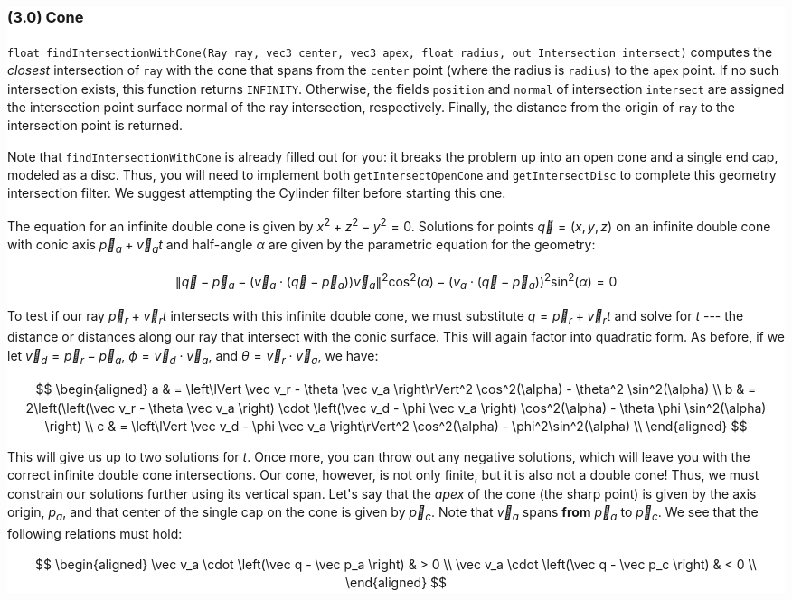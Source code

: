 ### (3.0) Cone
`float findIntersectionWithCone(Ray ray, vec3 center, vec3 apex, float radius, out Intersection intersect)` computes the *closest* intersection of `ray` with the cone that spans from the `center` point (where the radius is `radius`) to the `apex` point. If no such intersection exists, this function returns `INFINITY`. Otherwise, the fields `position` and `normal` of intersection `intersect` are assigned the intersection point surface normal of the ray intersection, respectively. Finally, the distance from the origin of `ray` to the intersection point is returned.

Note that `findIntersectionWithCone` is already filled out for you: it breaks the problem up into an open cone and a single end cap, modeled as a disc. Thus, you will need to implement both `getIntersectOpenCone` and `getIntersectDisc` to complete this geometry intersection filter. We suggest attempting the Cylinder filter before starting this one.


The equation for an infinite double cone is given by $x^2 + z^2 - y^2 = 0$. Solutions for points $\vec q = (x, y, z)$ on an infinite double cone with conic axis $\vec p_a + \vec v_a t$ and half-angle $\alpha$ are given by the parametric equation for the geometry:

$$
\left\lVert \vec q - \vec p_a - \left( \vec v_a \cdot \left(\vec q - \vec p_a \right) \right)\vec v_a \right\rVert^2 \cos^2(\alpha) - \left(v_a \cdot \left(\vec q - \vec p_a \right)\right)^2\sin^2(\alpha) = 0
$$

To test if our ray $\vec p_r + \vec v_r t$ intersects with this infinite double cone, we must substitute $q = \vec p_r + \vec v_r t$ and solve for $t$ --- the distance or distances along our ray that intersect with the conic surface. This will again factor into quadratic form. As before, if we let $\vec v_d = \vec p_r - \vec p_a$, $\phi = \vec v_d \cdot \vec v_a$, and $\theta = \vec v_r \cdot \vec v_a$, we have:

$$
\begin{aligned}
a & = \left\lVert \vec v_r - \theta \vec v_a \right\rVert^2 \cos^2(\alpha) - \theta^2 \sin^2(\alpha) \\
b & = 2\left(\left(\vec v_r - \theta \vec v_a \right) \cdot \left(\vec v_d - \phi \vec v_a \right) \cos^2(\alpha) - \theta \phi \sin^2(\alpha) \right) \\
c & = \left\lVert \vec v_d - \phi \vec v_a \right\rVert^2 \cos^2(\alpha) - \phi^2\sin^2(\alpha) \\
\end{aligned}
$$

This will give us up to two solutions for $t$. Once more, you can throw out any negative solutions, which will leave you with the correct infinite double cone intersections. Our cone, however, is not only finite, but it is also not a double cone! Thus, we must constrain our solutions further using its vertical span. Let's say that the *apex* of the cone (the sharp point) is given by the axis origin, $p_a$, and that center of the single cap on the cone is given by $\vec p_c$. Note that $\vec v_a$ spans **from** $\vec p_a$ to $\vec p_c$. We see that the following relations must hold:

$$
\begin{aligned}
\vec v_a \cdot \left(\vec q - \vec p_a \right) & > 0 \\
\vec v_a \cdot \left(\vec q - \vec p_c \right) & < 0 \\
\end{aligned}
$$
